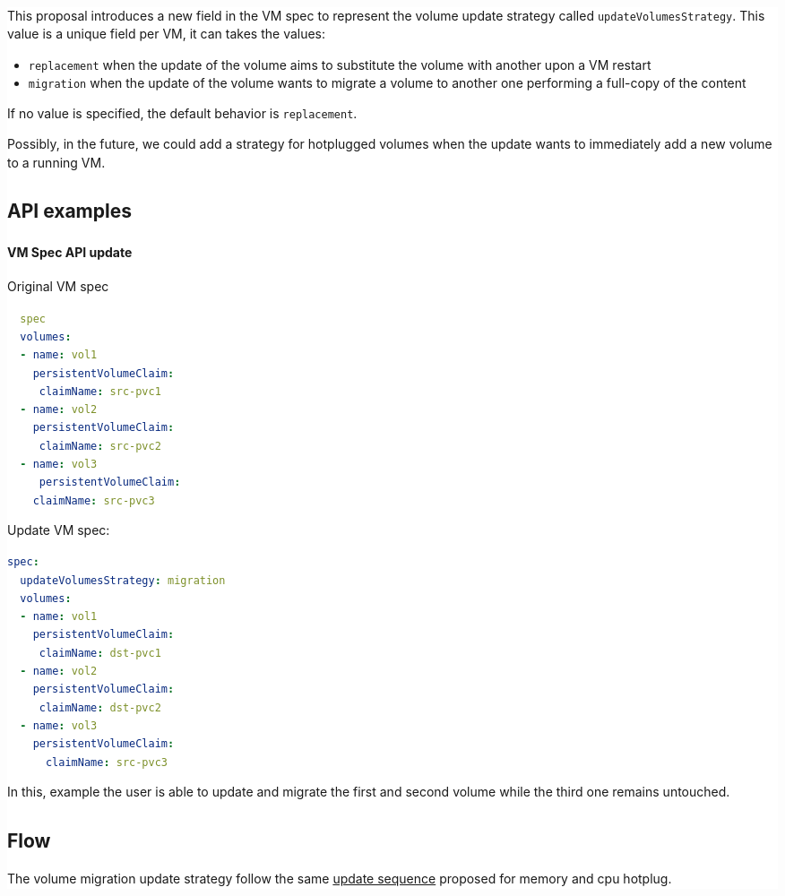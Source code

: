 This proposal introduces a new field in the VM spec to represent the volume update strategy called `updateVolumesStrategy`. This value is a unique field per VM, it can takes the values:
 * `replacement` when the update of the volume aims to substitute the volume with another upon a VM restart
 * `migration` when the update of the volume wants to migrate a volume to another one performing a full-copy of the content

If no value is specified, the default behavior is `replacement`.

Possibly, in the future, we could add a strategy for hotplugged volumes when the update wants to immediately add a new volume to a running VM.

## API examples

#### VM Spec API update

Original VM spec
```yaml
  spec
  volumes:
  - name: vol1
    persistentVolumeClaim:
     claimName: src-pvc1
  - name: vol2
    persistentVolumeClaim:
     claimName: src-pvc2
  - name: vol3
     persistentVolumeClaim:
    claimName: src-pvc3
```

Update VM spec:
```yaml
spec:
  updateVolumesStrategy: migration
  volumes:
  - name: vol1
    persistentVolumeClaim:
     claimName: dst-pvc1
  - name: vol2
    persistentVolumeClaim:
     claimName: dst-pvc2
  - name: vol3
    persistentVolumeClaim:
      claimName: src-pvc3
```

In this, example the user is able to update and migrate the first and second volume while the third one remains untouched.

## Flow

The volume migration update strategy follow the same [update sequence](https://github.com/kubevirt/community/blob/main/design-proposals/cpu-hotplug.md#phase-2-triggering-a-live-migration-when-the-number-of-sockets-changes-to-adjust-the-virt-launcher-cpu-resources) proposed for memory and cpu hotplug.
